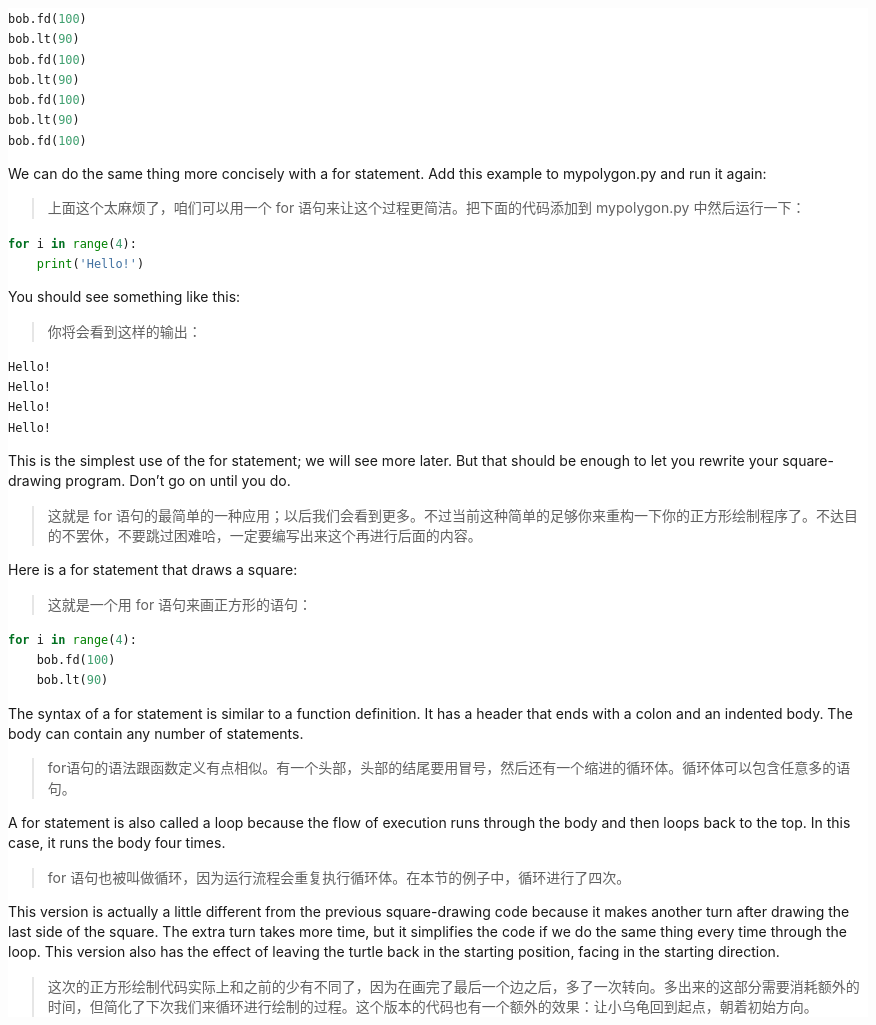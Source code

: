 ```Python
bob.fd(100) 
bob.lt(90)  
bob.fd(100) 
bob.lt(90)  
bob.fd(100) 
bob.lt(90)  
bob.fd(100) 
```


We can do the same thing more concisely with a for statement. Add this example to mypolygon.py and run it again:
>上面这个太麻烦了，咱们可以用一个 for 语句来让这个过程更简洁。把下面的代码添加到 mypolygon.py 中然后运行一下：

```Python
for i in range(4):     
	print('Hello!') 
```


You should see something like this:
>你将会看到这样的输出：

```Bash
Hello! 
Hello! 
Hello! 
Hello! 
```


This is the simplest use of the for statement; we will see more later. But that should be enough to let you rewrite your square-drawing program. Don’t go on until you do.
>这就是 for 语句的最简单的一种应用；以后我们会看到更多。不过当前这种简单的足够你来重构一下你的正方形绘制程序了。不达目的不罢休，不要跳过困难哈，一定要编写出来这个再进行后面的内容。


Here is a for statement that draws a square:
>这就是一个用 for 语句来画正方形的语句：

```Python
for i in range(4):     
	bob.fd(100)     
	bob.lt(90) 
```


The syntax of a for statement is similar to a function definition. It has a header that ends with a colon and an indented body. The body can contain any number of statements.
>for语句的语法跟函数定义有点相似。有一个头部，头部的结尾要用冒号，然后还有一个缩进的循环体。循环体可以包含任意多的语句。


A for statement is also called a loop because the flow of execution runs through the body and then loops back to the top. In this case, it runs the body four times.
>for 语句也被叫做循环，因为运行流程会重复执行循环体。在本节的例子中，循环进行了四次。

This version is actually a little different from the previous square-drawing code because it makes another turn after drawing the last side of the square. The extra turn takes more time, but it simplifies the code if we do the same thing every time through the loop. This version also has the effect of leaving the turtle back in the starting position, facing in the starting direction.
>这次的正方形绘制代码实际上和之前的少有不同了，因为在画完了最后一个边之后，多了一次转向。多出来的这部分需要消耗额外的时间，但简化了下次我们来循环进行绘制的过程。这个版本的代码也有一个额外的效果：让小乌龟回到起点，朝着初始方向。
